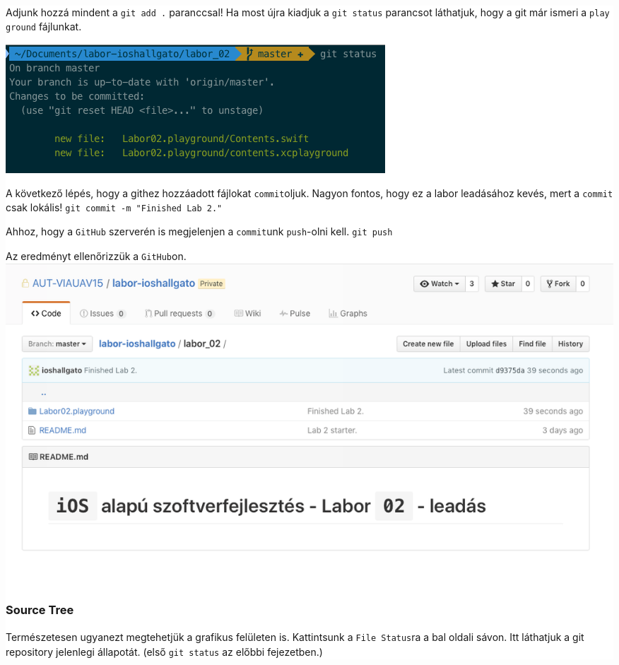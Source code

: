 Adjunk hozzá mindent a `git add .` paranccsal! Ha most újra kiadjuk a `git status` parancsot láthatjuk, hogy a git már ismeri a `playground` fájlunkat.

![](img/10_git_status_staged.png)

A következő lépés, hogy a githez hozzáadott fájlokat `commit`oljuk. Nagyon fontos, hogy ez a labor leadásához kevés, mert a `commit` csak lokális!
`git commit -m "Finished Lab 2."`

Ahhoz, hogy a `GitHub` szerverén is megjelenjen a `commit`unk `push`-olni kell.
`git push`

Az eredményt ellenőrizzük a `GitHub`on.
![](img/11_finished_lab2.png)

### Source Tree <a id="teljes-labor-pelda-source-tree"></a>
Természetesen ugyanezt megtehetjük a grafikus felületen is. Kattintsunk a `File Status`ra a bal oldali sávon. Itt láthatjuk a git repository jelenlegi állapotát. (első `git status` az előbbi fejezetben.)
